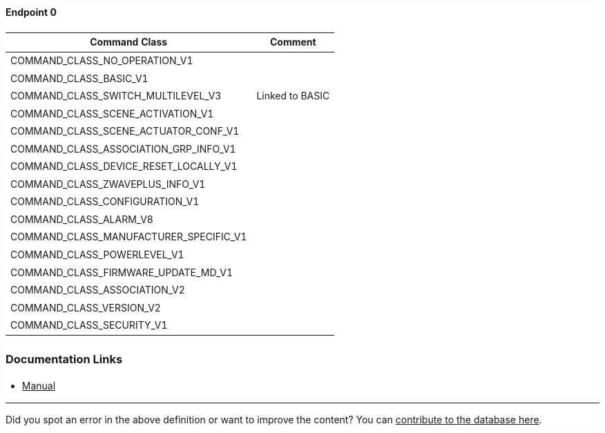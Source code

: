 #### Endpoint 0

| Command Class | Comment |
|---------------|---------|
| COMMAND_CLASS_NO_OPERATION_V1| |
| COMMAND_CLASS_BASIC_V1| |
| COMMAND_CLASS_SWITCH_MULTILEVEL_V3| Linked to BASIC|
| COMMAND_CLASS_SCENE_ACTIVATION_V1| |
| COMMAND_CLASS_SCENE_ACTUATOR_CONF_V1| |
| COMMAND_CLASS_ASSOCIATION_GRP_INFO_V1| |
| COMMAND_CLASS_DEVICE_RESET_LOCALLY_V1| |
| COMMAND_CLASS_ZWAVEPLUS_INFO_V1| |
| COMMAND_CLASS_CONFIGURATION_V1| |
| COMMAND_CLASS_ALARM_V8| |
| COMMAND_CLASS_MANUFACTURER_SPECIFIC_V1| |
| COMMAND_CLASS_POWERLEVEL_V1| |
| COMMAND_CLASS_FIRMWARE_UPDATE_MD_V1| |
| COMMAND_CLASS_ASSOCIATION_V2| |
| COMMAND_CLASS_VERSION_V2| |
| COMMAND_CLASS_SECURITY_V1| |

### Documentation Links

* [Manual](https://opensmarthouse.org/zwavedatabase/1249/4512710-INSTRUCTION-MANUAL.pdf)

---

Did you spot an error in the above definition or want to improve the content?
You can [contribute to the database here](https://opensmarthouse.org/zwavedatabase/1249).
